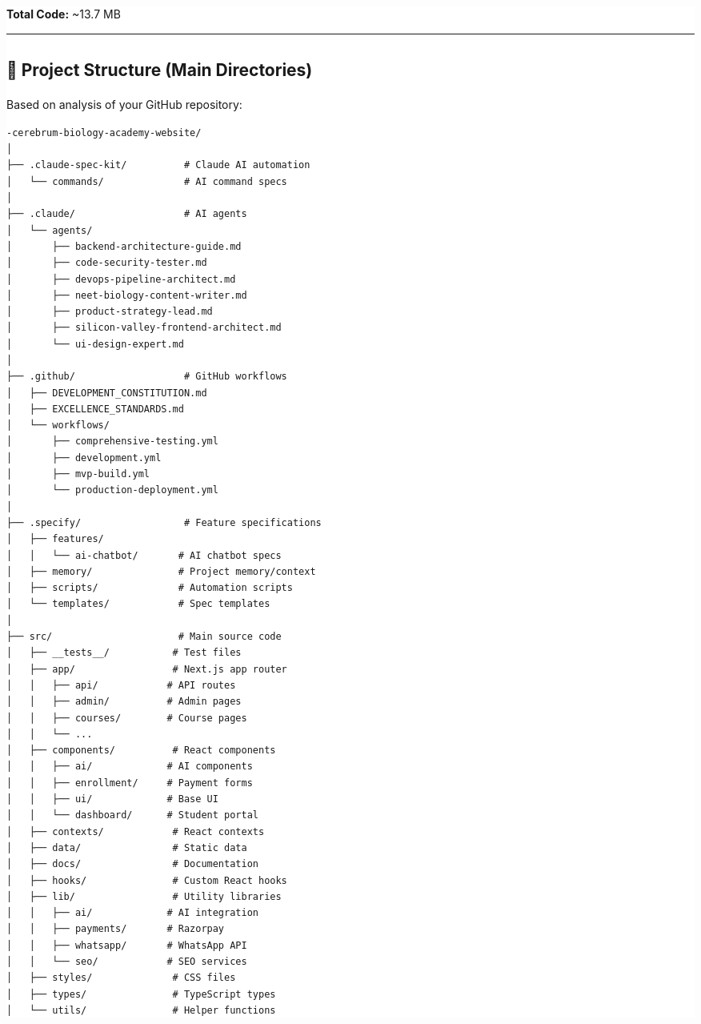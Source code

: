 **Total Code:** ~13.7 MB

---

## 📁 Project Structure (Main Directories)

Based on analysis of your GitHub repository:

```
-cerebrum-biology-academy-website/
│
├── .claude-spec-kit/          # Claude AI automation
│   └── commands/              # AI command specs
│
├── .claude/                   # AI agents
│   └── agents/
│       ├── backend-architecture-guide.md
│       ├── code-security-tester.md
│       ├── devops-pipeline-architect.md
│       ├── neet-biology-content-writer.md
│       ├── product-strategy-lead.md
│       ├── silicon-valley-frontend-architect.md
│       └── ui-design-expert.md
│
├── .github/                   # GitHub workflows
│   ├── DEVELOPMENT_CONSTITUTION.md
│   ├── EXCELLENCE_STANDARDS.md
│   └── workflows/
│       ├── comprehensive-testing.yml
│       ├── development.yml
│       ├── mvp-build.yml
│       └── production-deployment.yml
│
├── .specify/                  # Feature specifications
│   ├── features/
│   │   └── ai-chatbot/       # AI chatbot specs
│   ├── memory/               # Project memory/context
│   ├── scripts/              # Automation scripts
│   └── templates/            # Spec templates
│
├── src/                      # Main source code
│   ├── __tests__/           # Test files
│   ├── app/                 # Next.js app router
│   │   ├── api/            # API routes
│   │   ├── admin/          # Admin pages
│   │   ├── courses/        # Course pages
│   │   └── ...
│   ├── components/          # React components
│   │   ├── ai/             # AI components
│   │   ├── enrollment/     # Payment forms
│   │   ├── ui/             # Base UI
│   │   └── dashboard/      # Student portal
│   ├── contexts/            # React contexts
│   ├── data/                # Static data
│   ├── docs/                # Documentation
│   ├── hooks/               # Custom React hooks
│   ├── lib/                 # Utility libraries
│   │   ├── ai/             # AI integration
│   │   ├── payments/       # Razorpay
│   │   ├── whatsapp/       # WhatsApp API
│   │   └── seo/            # SEO services
│   ├── styles/              # CSS files
│   ├── types/               # TypeScript types
│   └── utils/               # Helper functions
```